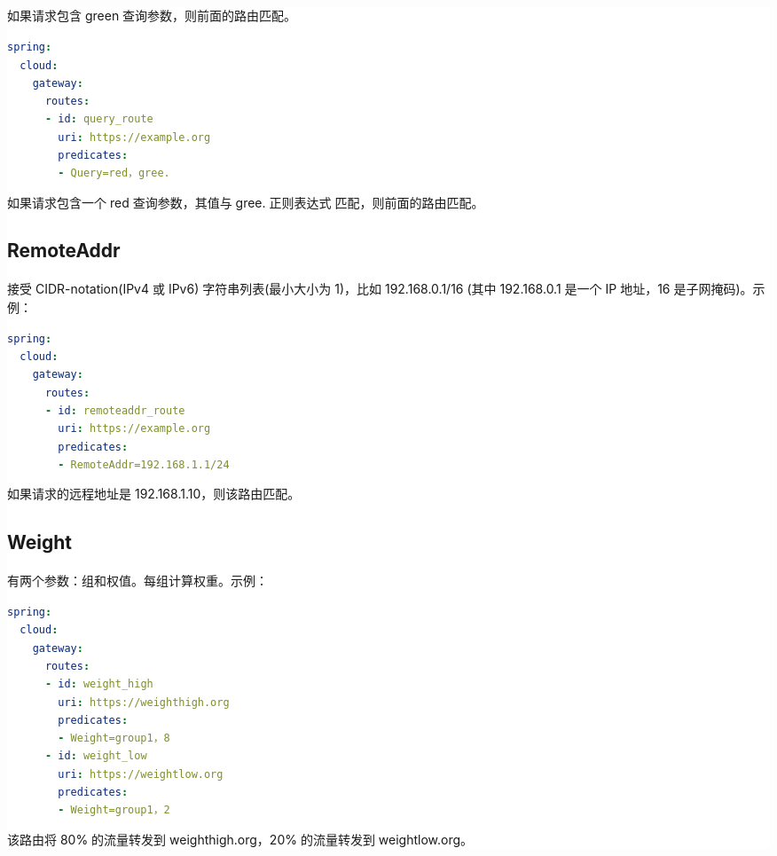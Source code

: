 如果请求包含 green 查询参数，则前面的路由匹配。

```yaml
spring:
  cloud:
    gateway:
      routes:
      - id: query_route
        uri: https://example.org
        predicates:
        - Query=red，gree.
```

如果请求包含一个 red 查询参数，其值与 gree. 正则表达式 匹配，则前面的路由匹配。

## RemoteAddr
接受 CIDR-notation(IPv4 或 IPv6) 字符串列表(最小大小为 1)，比如 192.168.0.1/16 (其中 192.168.0.1 是一个 IP 地址，16 是子网掩码)。示例：

```yaml
spring:
  cloud:
    gateway:
      routes:
      - id: remoteaddr_route
        uri: https://example.org
        predicates:
        - RemoteAddr=192.168.1.1/24
```

如果请求的远程地址是 192.168.1.10，则该路由匹配。

## Weight
有两个参数：组和权值。每组计算权重。示例：

```yaml
spring:
  cloud:
    gateway:
      routes:
      - id: weight_high
        uri: https://weighthigh.org
        predicates:
        - Weight=group1，8
      - id: weight_low
        uri: https://weightlow.org
        predicates:
        - Weight=group1，2
```

该路由将 80% 的流量转发到 weighthigh.org，20%  的流量转发到 weightlow.org。